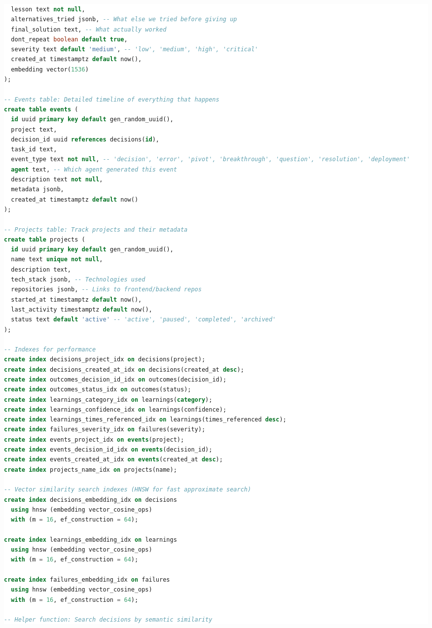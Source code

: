 ```sql
  lesson text not null,
  alternatives_tried jsonb, -- What else we tried before giving up
  final_solution text, -- What actually worked
  dont_repeat boolean default true,
  severity text default 'medium', -- 'low', 'medium', 'high', 'critical'
  created_at timestamptz default now(),
  embedding vector(1536)
);

-- Events table: Detailed timeline of everything that happens
create table events (
  id uuid primary key default gen_random_uuid(),
  project text,
  decision_id uuid references decisions(id),
  task_id text,
  event_type text not null, -- 'decision', 'error', 'pivot', 'breakthrough', 'question', 'resolution', 'deployment'
  agent text, -- Which agent generated this event
  description text not null,
  metadata jsonb,
  created_at timestamptz default now()
);

-- Projects table: Track projects and their metadata
create table projects (
  id uuid primary key default gen_random_uuid(),
  name text unique not null,
  description text,
  tech_stack jsonb, -- Technologies used
  repositories jsonb, -- Links to frontend/backend repos
  started_at timestamptz default now(),
  last_activity timestamptz default now(),
  status text default 'active' -- 'active', 'paused', 'completed', 'archived'
);

-- Indexes for performance
create index decisions_project_idx on decisions(project);
create index decisions_created_at_idx on decisions(created_at desc);
create index outcomes_decision_id_idx on outcomes(decision_id);
create index outcomes_status_idx on outcomes(status);
create index learnings_category_idx on learnings(category);
create index learnings_confidence_idx on learnings(confidence);
create index learnings_times_referenced_idx on learnings(times_referenced desc);
create index failures_severity_idx on failures(severity);
create index events_project_idx on events(project);
create index events_decision_id_idx on events(decision_id);
create index events_created_at_idx on events(created_at desc);
create index projects_name_idx on projects(name);

-- Vector similarity search indexes (HNSW for fast approximate search)
create index decisions_embedding_idx on decisions 
  using hnsw (embedding vector_cosine_ops) 
  with (m = 16, ef_construction = 64);

create index learnings_embedding_idx on learnings 
  using hnsw (embedding vector_cosine_ops) 
  with (m = 16, ef_construction = 64);

create index failures_embedding_idx on failures 
  using hnsw (embedding vector_cosine_ops) 
  with (m = 16, ef_construction = 64);

-- Helper function: Search decisions by semantic similarity
```